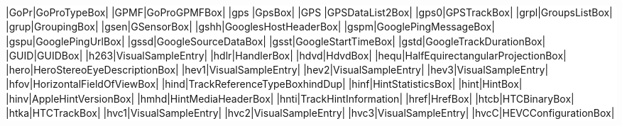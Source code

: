 |GoPr|GoProTypeBox|
|GPMF|GoProGPMFBox|
|gps |GpsBox|
|GPS |GPSDataList2Box|
|gps0|GPSTrackBox|
|grpl|GroupsListBox|
|grup|GroupingBox|
|gsen|GSensorBox|
|gshh|GooglesHostHeaderBox|
|gspm|GooglePingMessageBox|
|gspu|GooglePingUrlBox|
|gssd|GoogleSourceDataBox|
|gsst|GoogleStartTimeBox|
|gstd|GoogleTrackDurationBox|
|GUID|GUIDBox|
|h263|VisualSampleEntry|
|hdlr|HandlerBox|
|hdvd|HdvdBox|
|hequ|HalfEquirectangularProjectionBox|
|hero|HeroStereoEyeDescriptionBox|
|hev1|VisualSampleEntry|
|hev2|VisualSampleEntry|
|hev3|VisualSampleEntry|
|hfov|HorizontalFieldOfViewBox|
|hind|TrackReferenceTypeBoxhindDup|
|hinf|HintStatisticsBox|
|hint|HintBox|
|hinv|AppleHintVersionBox|
|hmhd|HintMediaHeaderBox|
|hnti|TrackHintInformation|
|href|HrefBox|
|htcb|HTCBinaryBox|
|htka|HTCTrackBox|
|hvc1|VisualSampleEntry|
|hvc2|VisualSampleEntry|
|hvc3|VisualSampleEntry|
|hvcC|HEVCConfigurationBox|